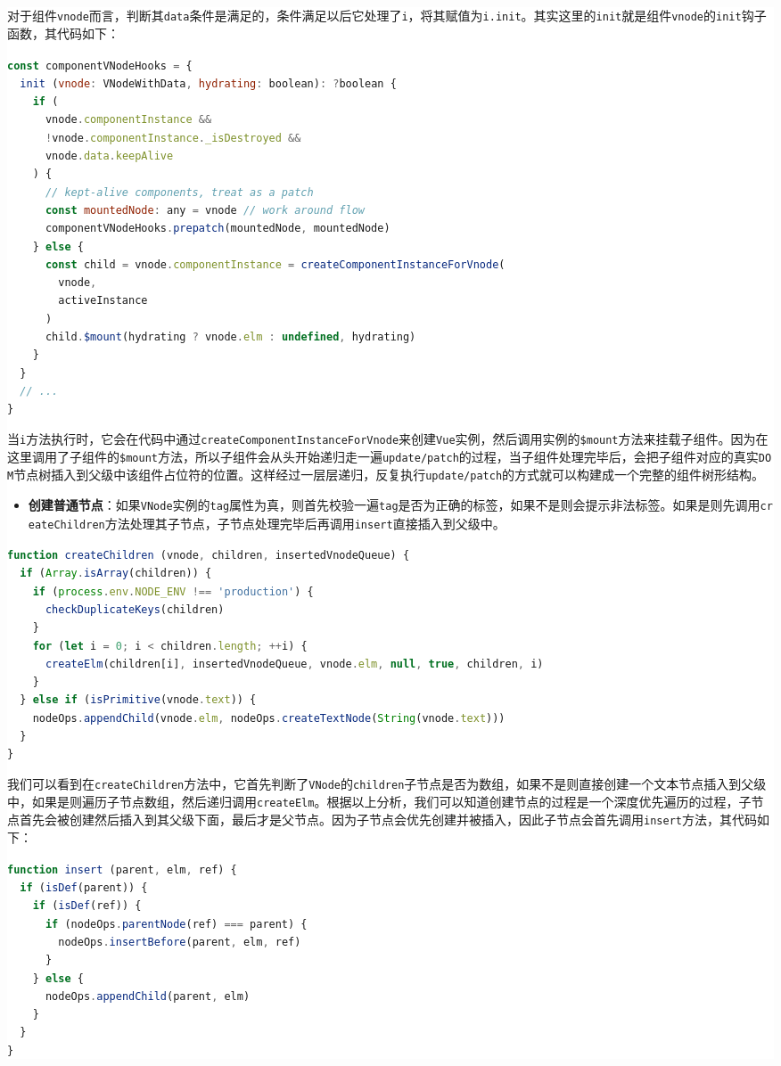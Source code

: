 对于组件`vnode`而言，判断其`data`条件是满足的，条件满足以后它处理了`i`，将其赋值为`i.init`。其实这里的`init`就是组件`vnode`的`init`钩子函数，其代码如下：

```js
const componentVNodeHooks = {
  init (vnode: VNodeWithData, hydrating: boolean): ?boolean {
    if (
      vnode.componentInstance &&
      !vnode.componentInstance._isDestroyed &&
      vnode.data.keepAlive
    ) {
      // kept-alive components, treat as a patch
      const mountedNode: any = vnode // work around flow
      componentVNodeHooks.prepatch(mountedNode, mountedNode)
    } else {
      const child = vnode.componentInstance = createComponentInstanceForVnode(
        vnode,
        activeInstance
      )
      child.$mount(hydrating ? vnode.elm : undefined, hydrating)
    }
  }
  // ...
}
```

当`i`方法执行时，它会在代码中通过`createComponentInstanceForVnode`来创建`Vue`实例，然后调用实例的`$mount`方法来挂载子组件。因为在这里调用了子组件的`$mount`方法，所以子组件会从头开始递归走一遍`update/patch`的过程，当子组件处理完毕后，会把子组件对应的真实`DOM`节点树插入到父级中该组件占位符的位置。这样经过一层层递归，反复执行`update/patch`的方式就可以构建成一个完整的组件树形结构。

* **创建普通节点**：如果`VNode`实例的`tag`属性为真，则首先校验一遍`tag`是否为正确的标签，如果不是则会提示非法标签。如果是则先调用`createChildren`方法处理其子节点，子节点处理完毕后再调用`insert`直接插入到父级中。

```js
function createChildren (vnode, children, insertedVnodeQueue) {
  if (Array.isArray(children)) {
    if (process.env.NODE_ENV !== 'production') {
      checkDuplicateKeys(children)
    }
    for (let i = 0; i < children.length; ++i) {
      createElm(children[i], insertedVnodeQueue, vnode.elm, null, true, children, i)
    }
  } else if (isPrimitive(vnode.text)) {
    nodeOps.appendChild(vnode.elm, nodeOps.createTextNode(String(vnode.text)))
  }
}
```

我们可以看到在`createChildren`方法中，它首先判断了`VNode`的`children`子节点是否为数组，如果不是则直接创建一个文本节点插入到父级中，如果是则遍历子节点数组，然后递归调用`createElm`。根据以上分析，我们可以知道创建节点的过程是一个深度优先遍历的过程，子节点首先会被创建然后插入到其父级下面，最后才是父节点。因为子节点会优先创建并被插入，因此子节点会首先调用`insert`方法，其代码如下：

```js
function insert (parent, elm, ref) {
  if (isDef(parent)) {
    if (isDef(ref)) {
      if (nodeOps.parentNode(ref) === parent) {
        nodeOps.insertBefore(parent, elm, ref)
      }
    } else {
      nodeOps.appendChild(parent, elm)
    }
  }
}
```
